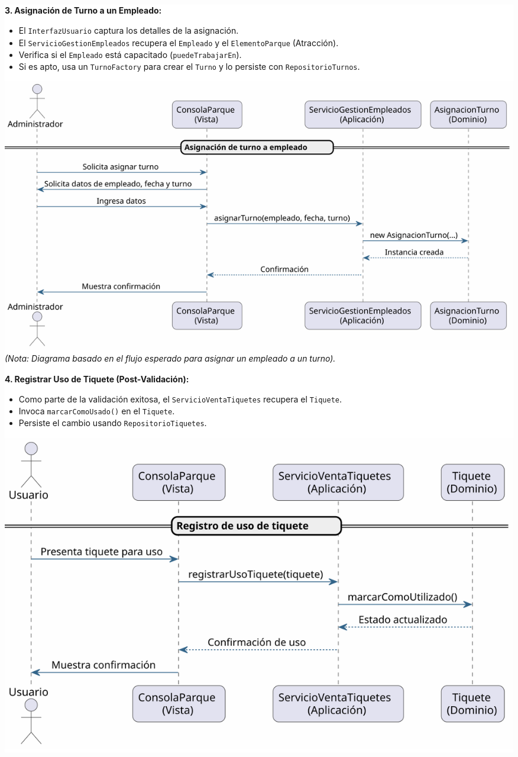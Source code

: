 **3. Asignación de Turno a un Empleado:**
*   El `InterfazUsuario` captura los detalles de la asignación.
*   El `ServicioGestionEmpleados` recupera el `Empleado` y el `ElementoParque` (Atracción).
*   Verifica si el `Empleado` está capacitado (`puedeTrabajarEn`).
*   Si es apto, usa un `TurnoFactory` para crear el `Turno` y lo persiste con `RepositorioTurnos`.

![Secuencia - Asignación de Turno](./parque-atracciones/doc/diagrams/generated/sequence-asignacion-turno.svg)
*(Nota: Diagrama basado en el flujo esperado para asignar un empleado a un turno).*

**4. Registrar Uso de Tiquete (Post-Validación):**
*   Como parte de la validación exitosa, el `ServicioVentaTiquetes` recupera el `Tiquete`.
*   Invoca `marcarComoUsado()` en el `Tiquete`.
*   Persiste el cambio usando `RepositorioTiquetes`.

![Secuencia - Uso de Tiquete](./parque-atracciones/doc/diagrams/generated/sequence-uso-tiquete.svg)